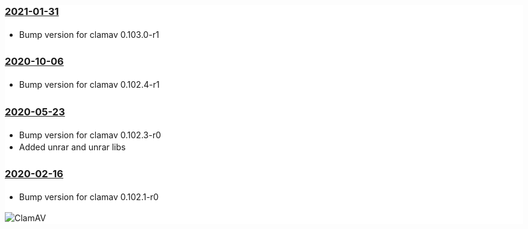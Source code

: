 ### [2021-01-31](#2021-01-31)
* Bump version for clamav 0.103.0-r1

### [2020-10-06](#2020-10-06)
* Bump version for clamav 0.102.4-r1

### [2020-05-23](#2020-05-23)
* Bump version for clamav 0.102.3-r0
* Added unrar and unrar libs


### [2020-02-16](#2020-02-16)
* Bump version for clamav 0.102.1-r0


<img src="https://tianji.0hq.cc/telemetry/clnzoxcy10001vy2ohi4obbi0/cm09ricjj0069kl2u25b2mi8m.gif" alt="ClamAV">

